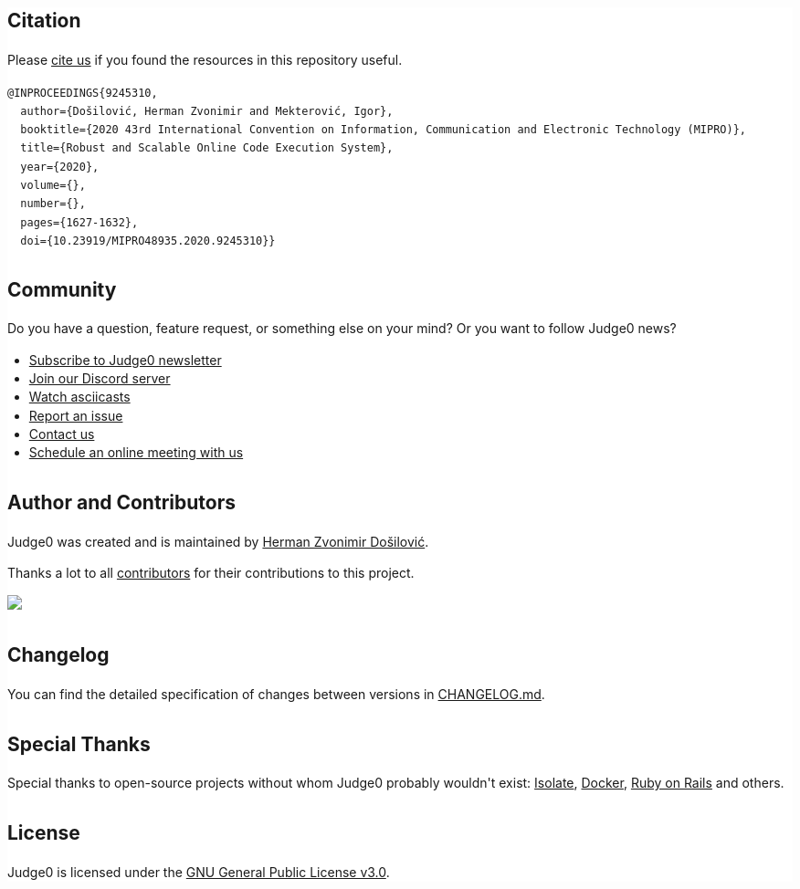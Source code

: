 ## Citation
Please [cite us](https://ieeexplore.ieee.org/abstract/document/9245310) if you found the resources in this repository useful.

```
@INPROCEEDINGS{9245310,
  author={Došilović, Herman Zvonimir and Mekterović, Igor},
  booktitle={2020 43rd International Convention on Information, Communication and Electronic Technology (MIPRO)},
  title={Robust and Scalable Online Code Execution System},
  year={2020},
  volume={},
  number={},
  pages={1627-1632},
  doi={10.23919/MIPRO48935.2020.9245310}}
```

## Community
Do you have a question, feature request, or something else on your mind? Or you want to follow Judge0 news?

* [Subscribe to Judge0 newsletter](https://subscribe.judge0.com)
* [Join our Discord server](https://discord.gg/GRc3v6n)
* [Watch asciicasts](https://asciinema.org/~hermanzdosilovic)
* [Report an issue](https://github.com/judge0/judge0/issues/new)
* [Contact us](mailto:contact@judge0.com)
* [Schedule an online meeting with us](https://meet.judge0.com)

## Author and Contributors
Judge0 was created and is maintained by [Herman Zvonimir Došilović](https://hermanz.dosilovic.com).

Thanks a lot to all [contributors](https://github.com/judge0/judge0/graphs/contributors) for their contributions to this project.

<a href="https://github.com/judge0/judge0/graphs/contributors">
  <img src="https://contributors-img.web.app/image?repo=judge0/judge0" />
</a>

## Changelog
You can find the detailed specification of changes between versions in [CHANGELOG.md](CHANGELOG.md).

## Special Thanks
Special thanks to open-source projects without whom Judge0 probably wouldn't exist: [Isolate](https://github.com/ioi/isolate), [Docker](https://github.com/docker), [Ruby on Rails](https://github.com/rails/rails) and others.

## License
Judge0 is licensed under the [GNU General Public License v3.0](LICENSE).
